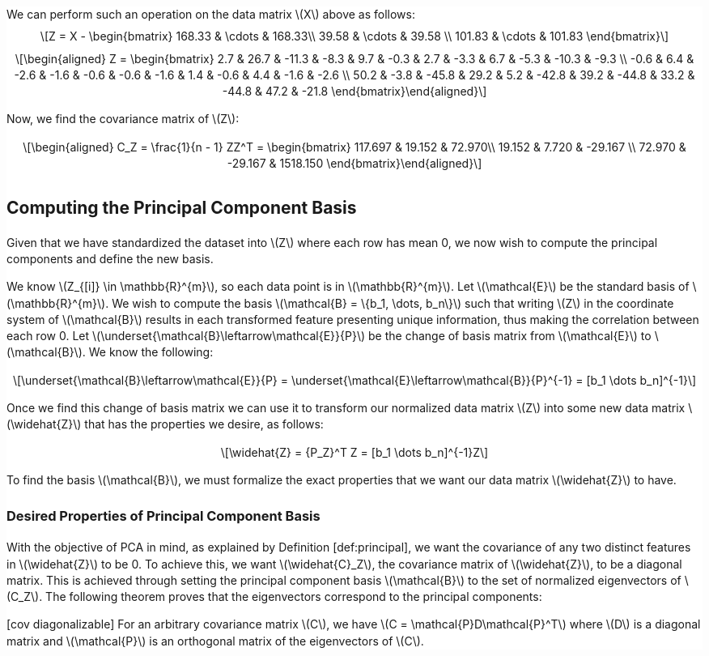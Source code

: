 <p>We can perform such an operation on the data matrix <span class="math inline">\(X\)</span> above as follows: <span class="math display">\[Z = X -  \begin{bmatrix}
           168.33 &amp; \cdots &amp; 168.33\\
            39.58  &amp; \cdots &amp; 39.58 \\ 
          101.83 &amp; \cdots &amp; 101.83
        \end{bmatrix}\]</span> <span class="math display">\[\begin{aligned}
    Z = \begin{bmatrix}
2.7 &amp; 26.7 &amp; -11.3 &amp; -8.3 &amp; 9.7 &amp; -0.3 &amp; 2.7 &amp; -3.3 &amp; 6.7 &amp; -5.3 &amp; -10.3 &amp; -9.3 \\ 
-0.6 &amp; 6.4 &amp; -2.6 &amp; -1.6 &amp; -0.6 &amp; -0.6 &amp; -1.6 &amp; 1.4 &amp; -0.6 &amp; 4.4 &amp; -1.6 &amp; -2.6 \\
50.2 &amp; -3.8 &amp; -45.8 &amp; 29.2 &amp; 5.2 &amp; -42.8 &amp; 39.2 &amp; -44.8 &amp; 33.2 &amp; -44.8 &amp; 47.2 &amp; -21.8 
        \end{bmatrix}\end{aligned}\]</span></p>
<p>Now, we find the covariance matrix of <span class="math inline">\(Z\)</span>:</p>
<p><span class="math display">\[\begin{aligned}
    C_Z = \frac{1}{n - 1} ZZ^T = 
    \begin{bmatrix}
       117.697 &amp; 19.152 &amp; 72.970\\
       19.152 &amp; 7.720 &amp; -29.167 \\
       72.970 &amp; -29.167 &amp; 1518.150
    \end{bmatrix}\end{aligned}\]</span></p>
<h2 id="computing-the-principal-component-basis">Computing the Principal Component Basis</h2>
<p>Given that we have standardized the dataset into <span class="math inline">\(Z\)</span> where each row has mean 0, we now wish to compute the principal components and define the new basis.</p>
<p>We know <span class="math inline">\(Z_{[i]} \in \mathbb{R}^{m}\)</span>, so each data point is in <span class="math inline">\(\mathbb{R}^{m}\)</span>. Let <span class="math inline">\(\mathcal{E}\)</span> be the standard basis of <span class="math inline">\(\mathbb{R}^{m}\)</span>. We wish to compute the basis <span class="math inline">\(\mathcal{B} = \{b_1, \dots, b_n\}\)</span> such that writing <span class="math inline">\(Z\)</span> in the coordinate system of <span class="math inline">\(\mathcal{B}\)</span> results in each transformed feature presenting unique information, thus making the correlation between each row 0. Let <span class="math inline">\(\underset{\mathcal{B}\leftarrow\mathcal{E}}{P}\)</span> be the change of basis matrix from <span class="math inline">\(\mathcal{E}\)</span> to <span class="math inline">\(\mathcal{B}\)</span>. We know the following:</p>
<p><span class="math display">\[\underset{\mathcal{B}\leftarrow\mathcal{E}}{P} = \underset{\mathcal{E}\leftarrow\mathcal{B}}{P}^{-1} = [b_1 \dots b_n]^{-1}\]</span></p>
<p>Once we find this change of basis matrix we can use it to transform our normalized data matrix <span class="math inline">\(Z\)</span> into some new data matrix <span class="math inline">\(\widehat{Z}\)</span> that has the properties we desire, as follows:</p>
<p><span class="math display">\[\widehat{Z} = {P_Z}^T Z = [b_1 \dots b_n]^{-1}Z\]</span></p>
<p>To find the basis <span class="math inline">\(\mathcal{B}\)</span>, we must formalize the exact properties that we want our data matrix <span class="math inline">\(\widehat{Z}\)</span> to have.</p>
<h3 id="desired-properties-of-principal-component-basis">Desired Properties of Principal Component Basis</h3>
<p>With the objective of PCA in mind, as explained by Definition [def:principal], we want the covariance of any two distinct features in <span class="math inline">\(\widehat{Z}\)</span> to be 0. To achieve this, we want <span class="math inline">\(\widehat{C}_Z\)</span>, the covariance matrix of <span class="math inline">\(\widehat{Z}\)</span>, to be a diagonal matrix. This is achieved through setting the principal component basis <span class="math inline">\(\mathcal{B}\)</span> to the set of normalized eigenvectors of <span class="math inline">\(C_Z\)</span>. The following theorem proves that the eigenvectors correspond to the principal components:</p>
<p>[cov diagonalizable] For an arbitrary covariance matrix <span class="math inline">\(C\)</span>, we have <span class="math inline">\(C = \mathcal{P}D\mathcal{P}^T\)</span> where <span class="math inline">\(D\)</span> is a diagonal matrix and <span class="math inline">\(\mathcal{P}\)</span> is an orthogonal matrix of the eigenvectors of <span class="math inline">\(C\)</span>.</p>
<ol>